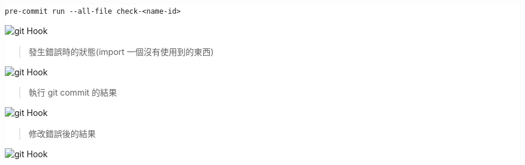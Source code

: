 ```shell
pre-commit run --all-file check-<name-id>
```

![git Hook](../img/git/272.png)

> 發生錯誤時的狀態(import 一個沒有使用到的東西)

![git Hook](../img/git/273.png)

> 執行 git commit 的結果

![git Hook](../img/git/274.png)

> 修改錯誤後的結果

![git Hook](../img/git/275.png)
